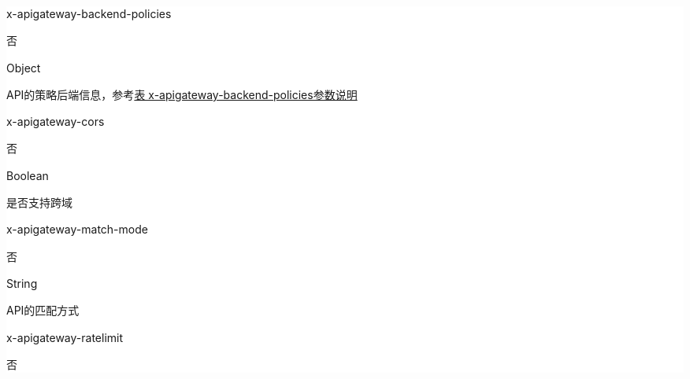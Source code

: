 <tr id="zh-cn_topic_0148375993_row1685384815256"><td class="cellrowborder" valign="top" width="20%" headers="mcps1.2.5.1.1 "><p id="zh-cn_topic_0148375993_p1485334813258"><a name="zh-cn_topic_0148375993_p1485334813258"></a><a name="zh-cn_topic_0148375993_p1485334813258"></a>x-apigateway-backend-policies</p>
</td>
<td class="cellrowborder" valign="top" width="13%" headers="mcps1.2.5.1.2 "><p id="zh-cn_topic_0148375993_p685464852511"><a name="zh-cn_topic_0148375993_p685464852511"></a><a name="zh-cn_topic_0148375993_p685464852511"></a>否</p>
</td>
<td class="cellrowborder" valign="top" width="12%" headers="mcps1.2.5.1.3 "><p id="zh-cn_topic_0148375993_p785419483251"><a name="zh-cn_topic_0148375993_p785419483251"></a><a name="zh-cn_topic_0148375993_p785419483251"></a>Object</p>
</td>
<td class="cellrowborder" valign="top" width="55.00000000000001%" headers="mcps1.2.5.1.4 "><p id="zh-cn_topic_0148375993_p18541148122518"><a name="zh-cn_topic_0148375993_p18541148122518"></a><a name="zh-cn_topic_0148375993_p18541148122518"></a>API的策略后端信息，参考<a href="#zh-cn_topic_0148375993_table1988034862512">表 x-apigateway-backend-policies参数说明</a></p>
</td>
</tr>
<tr id="zh-cn_topic_0148375993_row6854164802518"><td class="cellrowborder" valign="top" width="20%" headers="mcps1.2.5.1.1 "><p id="zh-cn_topic_0148375993_p1285414488259"><a name="zh-cn_topic_0148375993_p1285414488259"></a><a name="zh-cn_topic_0148375993_p1285414488259"></a>x-apigateway-cors</p>
</td>
<td class="cellrowborder" valign="top" width="13%" headers="mcps1.2.5.1.2 "><p id="zh-cn_topic_0148375993_p13854104814259"><a name="zh-cn_topic_0148375993_p13854104814259"></a><a name="zh-cn_topic_0148375993_p13854104814259"></a>否</p>
</td>
<td class="cellrowborder" valign="top" width="12%" headers="mcps1.2.5.1.3 "><p id="zh-cn_topic_0148375993_p198541648152518"><a name="zh-cn_topic_0148375993_p198541648152518"></a><a name="zh-cn_topic_0148375993_p198541648152518"></a>Boolean</p>
</td>
<td class="cellrowborder" valign="top" width="55.00000000000001%" headers="mcps1.2.5.1.4 "><p id="zh-cn_topic_0148375993_p1985410480253"><a name="zh-cn_topic_0148375993_p1985410480253"></a><a name="zh-cn_topic_0148375993_p1985410480253"></a>是否支持跨域</p>
</td>
</tr>
<tr id="zh-cn_topic_0148375993_row16854154817253"><td class="cellrowborder" valign="top" width="20%" headers="mcps1.2.5.1.1 "><p id="zh-cn_topic_0148375993_p2085454816256"><a name="zh-cn_topic_0148375993_p2085454816256"></a><a name="zh-cn_topic_0148375993_p2085454816256"></a>x-apigateway-match-mode</p>
</td>
<td class="cellrowborder" valign="top" width="13%" headers="mcps1.2.5.1.2 "><p id="zh-cn_topic_0148375993_p98551248162511"><a name="zh-cn_topic_0148375993_p98551248162511"></a><a name="zh-cn_topic_0148375993_p98551248162511"></a>否</p>
</td>
<td class="cellrowborder" valign="top" width="12%" headers="mcps1.2.5.1.3 "><p id="zh-cn_topic_0148375993_p14855948102517"><a name="zh-cn_topic_0148375993_p14855948102517"></a><a name="zh-cn_topic_0148375993_p14855948102517"></a>String</p>
</td>
<td class="cellrowborder" valign="top" width="55.00000000000001%" headers="mcps1.2.5.1.4 "><p id="zh-cn_topic_0148375993_p18551948122513"><a name="zh-cn_topic_0148375993_p18551948122513"></a><a name="zh-cn_topic_0148375993_p18551948122513"></a>API的匹配方式</p>
</td>
</tr>
<tr id="zh-cn_topic_0148375993_row11855164832513"><td class="cellrowborder" valign="top" width="20%" headers="mcps1.2.5.1.1 "><p id="zh-cn_topic_0148375993_p1885514480253"><a name="zh-cn_topic_0148375993_p1885514480253"></a><a name="zh-cn_topic_0148375993_p1885514480253"></a>x-apigateway-ratelimit</p>
</td>
<td class="cellrowborder" valign="top" width="13%" headers="mcps1.2.5.1.2 "><p id="zh-cn_topic_0148375993_p5855648142511"><a name="zh-cn_topic_0148375993_p5855648142511"></a><a name="zh-cn_topic_0148375993_p5855648142511"></a>否</p>
</td>